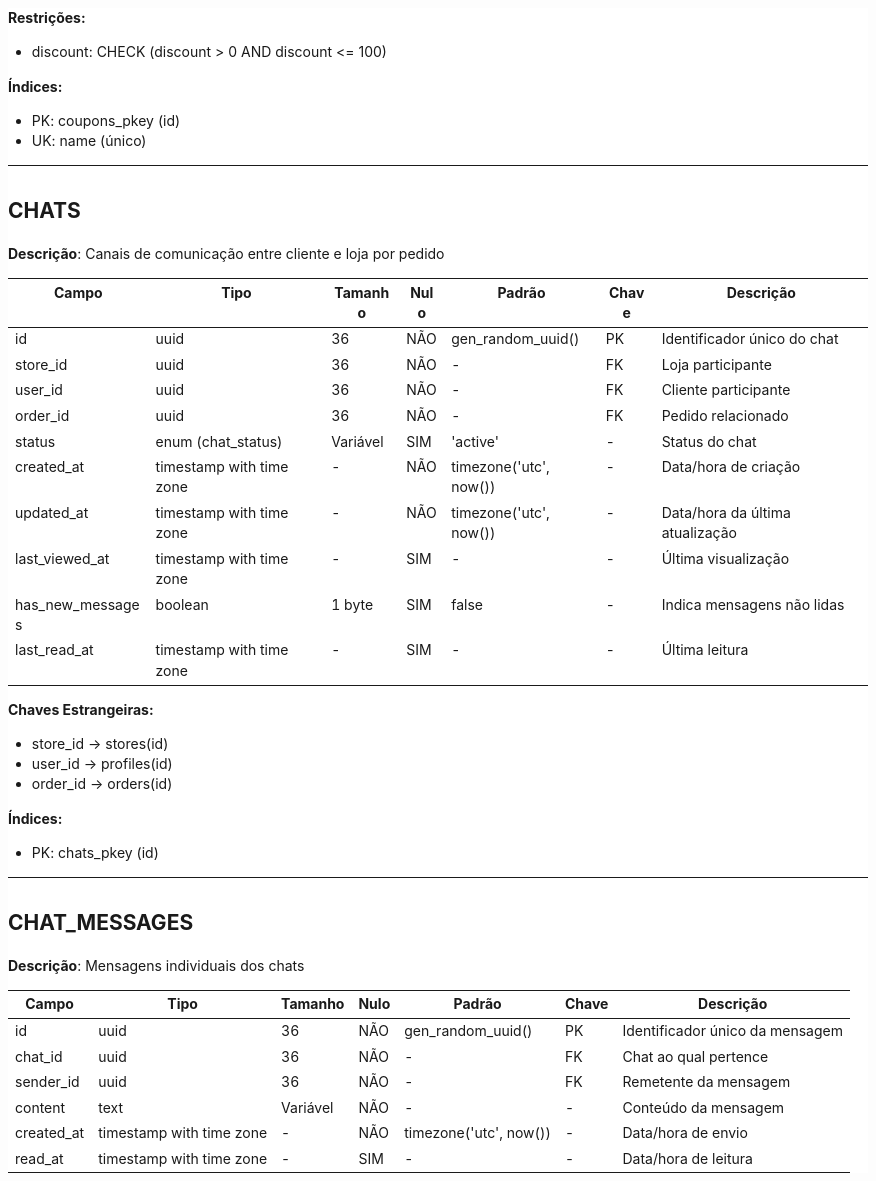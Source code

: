 **Restrições:**
- discount: CHECK (discount > 0 AND discount <= 100)

**Índices:**
- PK: coupons_pkey (id)
- UK: name (único)

---

## CHATS
**Descrição**: Canais de comunicação entre cliente e loja por pedido

| Campo | Tipo | Tamanho | Nulo | Padrão | Chave | Descrição |
|-------|------|---------|------|--------|-------|-----------|
| id | uuid | 36 | NÃO | gen_random_uuid() | PK | Identificador único do chat |
| store_id | uuid | 36 | NÃO | - | FK | Loja participante |
| user_id | uuid | 36 | NÃO | - | FK | Cliente participante |
| order_id | uuid | 36 | NÃO | - | FK | Pedido relacionado |
| status | enum (chat_status) | Variável | SIM | 'active' | - | Status do chat |
| created_at | timestamp with time zone | - | NÃO | timezone('utc', now()) | - | Data/hora de criação |
| updated_at | timestamp with time zone | - | NÃO | timezone('utc', now()) | - | Data/hora da última atualização |
| last_viewed_at | timestamp with time zone | - | SIM | - | - | Última visualização |
| has_new_messages | boolean | 1 byte | SIM | false | - | Indica mensagens não lidas |
| last_read_at | timestamp with time zone | - | SIM | - | - | Última leitura |

**Chaves Estrangeiras:**
- store_id → stores(id)
- user_id → profiles(id)
- order_id → orders(id)

**Índices:**
- PK: chats_pkey (id)

---

## CHAT_MESSAGES
**Descrição**: Mensagens individuais dos chats

| Campo | Tipo | Tamanho | Nulo | Padrão | Chave | Descrição |
|-------|------|---------|------|--------|-------|-----------|
| id | uuid | 36 | NÃO | gen_random_uuid() | PK | Identificador único da mensagem |
| chat_id | uuid | 36 | NÃO | - | FK | Chat ao qual pertence |
| sender_id | uuid | 36 | NÃO | - | FK | Remetente da mensagem |
| content | text | Variável | NÃO | - | - | Conteúdo da mensagem |
| created_at | timestamp with time zone | - | NÃO | timezone('utc', now()) | - | Data/hora de envio |
| read_at | timestamp with time zone | - | SIM | - | - | Data/hora de leitura |
